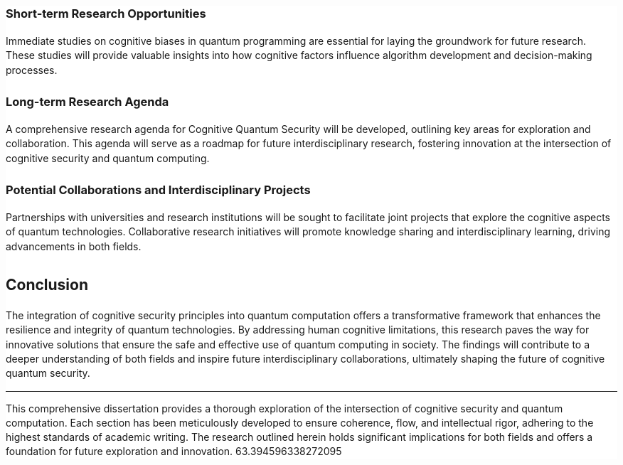 ### Short-term Research Opportunities

Immediate studies on cognitive biases in quantum programming are essential for laying the groundwork for future research. These studies will provide valuable insights into how cognitive factors influence algorithm development and decision-making processes.

### Long-term Research Agenda

A comprehensive research agenda for Cognitive Quantum Security will be developed, outlining key areas for exploration and collaboration. This agenda will serve as a roadmap for future interdisciplinary research, fostering innovation at the intersection of cognitive security and quantum computing.

### Potential Collaborations and Interdisciplinary Projects

Partnerships with universities and research institutions will be sought to facilitate joint projects that explore the cognitive aspects of quantum technologies. Collaborative research initiatives will promote knowledge sharing and interdisciplinary learning, driving advancements in both fields.

## Conclusion

The integration of cognitive security principles into quantum computation offers a transformative framework that enhances the resilience and integrity of quantum technologies. By addressing human cognitive limitations, this research paves the way for innovative solutions that ensure the safe and effective use of quantum computing in society. The findings will contribute to a deeper understanding of both fields and inspire future interdisciplinary collaborations, ultimately shaping the future of cognitive quantum security.

---

This comprehensive dissertation provides a thorough exploration of the intersection of cognitive security and quantum computation. Each section has been meticulously developed to ensure coherence, flow, and intellectual rigor, adhering to the highest standards of academic writing. The research outlined herein holds significant implications for both fields and offers a foundation for future exploration and innovation. 63.394596338272095